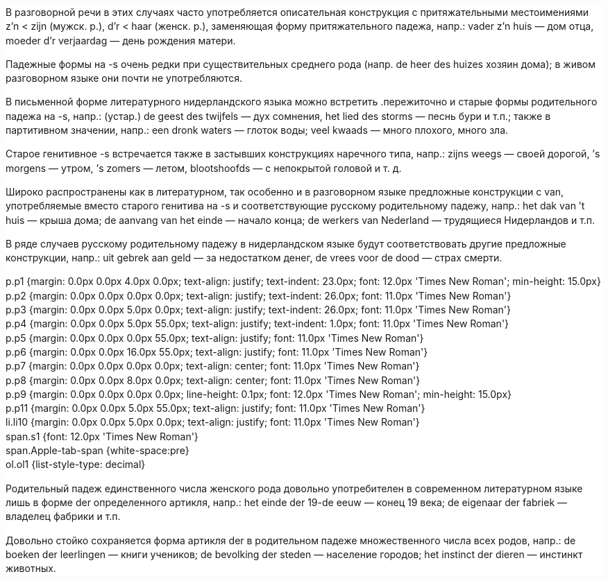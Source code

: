 В разговорной речи в этих случаях часто употребляется описательная конструкция с притяжательными местоимениями z’n &lt; zijn \(мужск. р.\), d’r &lt; haar \(женск. р.\), заменяющая форму притяжательного падежа, напр.: vader z’n huis — дом отца, moeder d’r verjaardag — день рождения матери.

Падежные формы на -s очень редки при существительных среднего рода \(напр. de heer des huizes хозяин дома\); в живом разговорном языке они почти не употребляются.

В письменной форме литературного нидерландского языка можно встретить .пережиточно и старые формы родительного падежа на -s, напр.: \(устар.\) de geest des twijfels — дух сомнения, het lied des storms — песнь бури и т.п.; также в партитивном значении, напр.: een dronk waters — глоток воды; veel kwaads — много плохого, много зла.

Старое генитивное -s встречается также в застывших конструкциях наречного типа, напр.: zijns weegs — своей дорогой, ’s morgens — утром, ’s zomers — летом, blootshoofds — с непокрытой головой и т. д.

Широко распространены как в литературном, так особенно и в разговорном языке предложные конструкции с van, употребляемые вместо старого генитива на -s и соответствующие русскому родительному падежу, напр.: het dak van ’t huis — крыша дома; de aanvang van het einde — начало конца; de werkers van Nederland — трудящиеся Нидерландов и т.п.

В ряде случаев русскому родительному падежу в нидерландском языке будут соответствовать другие предложные конструкции, напр.: uit gebrek aan geld — за недостатком денег, de vrees voor de dood — страх смерти.







  
p.p1 {margin: 0.0px 0.0px 4.0px 0.0px; text-align: justify; text-indent: 23.0px; font: 12.0px 'Times New Roman'; min-height: 15.0px}  
p.p2 {margin: 0.0px 0.0px 0.0px 0.0px; text-align: justify; text-indent: 26.0px; font: 11.0px 'Times New Roman'}  
p.p3 {margin: 0.0px 0.0px 5.0px 0.0px; text-align: justify; text-indent: 26.0px; font: 11.0px 'Times New Roman'}  
p.p4 {margin: 0.0px 0.0px 5.0px 55.0px; text-align: justify; text-indent: 1.0px; font: 11.0px 'Times New Roman'}  
p.p5 {margin: 0.0px 0.0px 0.0px 55.0px; text-align: justify; font: 11.0px 'Times New Roman'}  
p.p6 {margin: 0.0px 0.0px 16.0px 55.0px; text-align: justify; font: 11.0px 'Times New Roman'}  
p.p7 {margin: 0.0px 0.0px 0.0px 0.0px; text-align: center; font: 11.0px 'Times New Roman'}  
p.p8 {margin: 0.0px 0.0px 8.0px 0.0px; text-align: center; font: 11.0px 'Times New Roman'}  
p.p9 {margin: 0.0px 0.0px 0.0px 0.0px; line-height: 0.1px; font: 12.0px 'Times New Roman'; min-height: 15.0px}  
p.p11 {margin: 0.0px 0.0px 5.0px 55.0px; text-align: justify; font: 11.0px 'Times New Roman'}  
li.li10 {margin: 0.0px 0.0px 5.0px 0.0px; text-align: justify; font: 11.0px 'Times New Roman'}  
span.s1 {font: 12.0px 'Times New Roman'}  
span.Apple-tab-span {white-space:pre}  
ol.ol1 {list-style-type: decimal}  


Родительный падеж единственного числа женского рода довольно употребителен в современном литературном языке лишь в форме der определенного артикля, напр.: het einde der 19-de eeuw — конец 19 века; de eigenaar der fabriek — владелец фабрики и т.п.

Довольно стойко сохраняется форма артикля der в родительном падеже множественного числа всех родов, напр.: de boeken der leerlingen — книги учеников; de bevolking der steden — население городов; het instinct der dieren — инстинкт животных.

